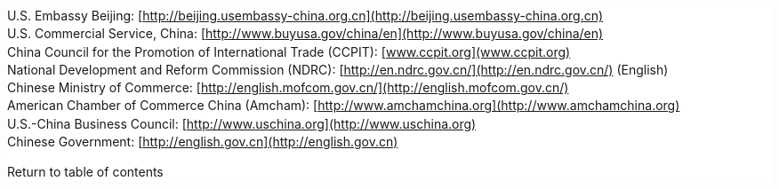 U.S. Embassy Beijing: [http://beijing.usembassy-china.org.cn](http://beijing.usembassy-china.org.cn)  
U.S. Commercial Service, China: [http://www.buyusa.gov/china/en](http://www.buyusa.gov/china/en)  
China Council for the Promotion of International Trade (CCPIT): [www.ccpit.org](www.ccpit.org)  
National Development and Reform Commission (NDRC): [http://en.ndrc.gov.cn/](http://en.ndrc.gov.cn/) (English)  
Chinese Ministry of Commerce: [http://english.mofcom.gov.cn/](http://english.mofcom.gov.cn/)  
American Chamber of Commerce China (Amcham): [http://www.amchamchina.org](http://www.amchamchina.org)  
U.S.-China Business Council: [http://www.uschina.org](http://www.uschina.org)  
Chinese Government: [http://english.gov.cn](http://english.gov.cn)  

Return to table of contents


